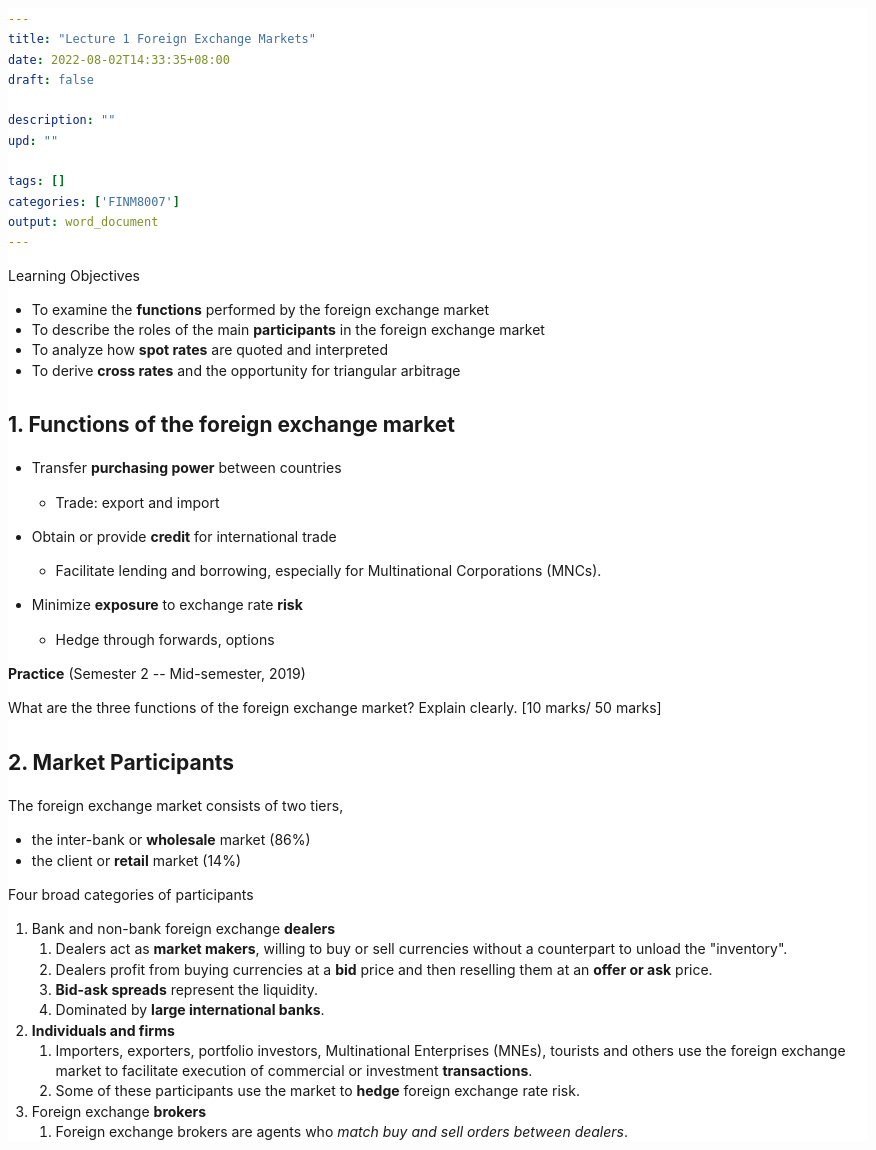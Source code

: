 ```yaml
---
title: "Lecture 1 Foreign Exchange Markets"
date: 2022-08-02T14:33:35+08:00
draft: false

description: ""
upd: ""

tags: []
categories: ['FINM8007']
output: word_document
---
```


Learning Objectives

- To examine the **functions** performed by the foreign exchange market
- To describe the roles of the main **participants** in the foreign exchange market
- To analyze how **spot rates** are quoted and interpreted
- To derive **cross rates** and the opportunity for triangular arbitrage



## 1. Functions of the foreign exchange market

- Transfer **purchasing power** between countries
  
  - Trade: export and import

- Obtain or provide **credit** for international trade
  
  - Facilitate lending and borrowing, especially for Multinational
    Corporations (MNCs).

- Minimize **exposure** to exchange rate **risk**
  
  - Hedge through forwards, options

**Practice** (Semester 2 -- Mid-semester, 2019)

What are the three functions of the foreign exchange market? Explain clearly. [10 marks/ 50 marks]

## 2. Market Participants

The foreign exchange market consists of two tiers,

- the inter-bank or **wholesale** market (86%)
- the client or **retail** market (14%)

Four broad categories of participants

1. Bank and non-bank foreign exchange **dealers**
   1. Dealers act as **market makers**, willing to buy or sell
      currencies without a counterpart to unload the "inventory".
   2. Dealers profit from buying currencies at a **bid** price and
      then reselling them at an **offer or ask** price.
   3. **Bid-ask spreads** represent the liquidity.
   4. Dominated by **large international banks**.
2. **Individuals and firms**
   1. Importers, exporters, portfolio investors, Multinational
      Enterprises (MNEs), tourists and others use the foreign exchange
      market to facilitate execution of commercial or investment
      **transactions**.
   2. Some of these participants use the market to **hedge** foreign
      exchange rate risk.
3. Foreign exchange **brokers**
   1. Foreign exchange brokers are agents who *match buy and sell
      orders between dealers*.